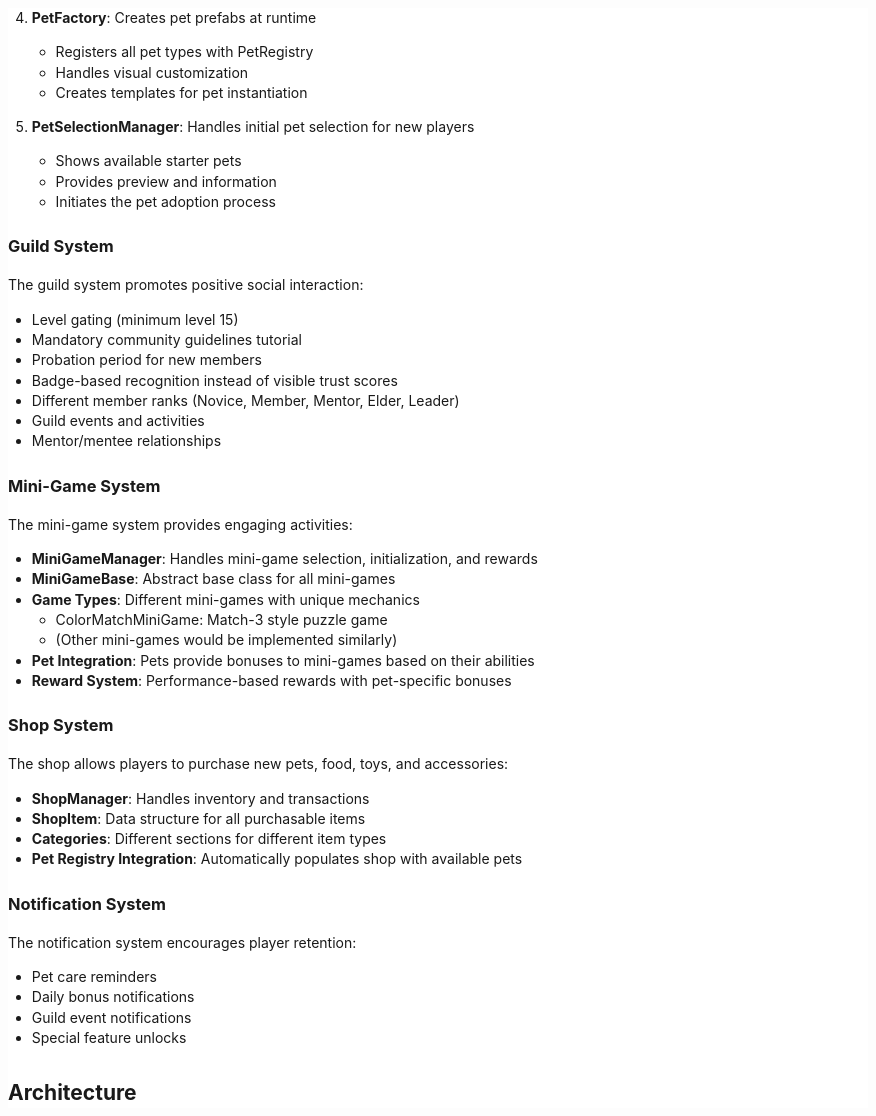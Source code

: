 4. **PetFactory**: Creates pet prefabs at runtime
   - Registers all pet types with PetRegistry
   - Handles visual customization
   - Creates templates for pet instantiation

5. **PetSelectionManager**: Handles initial pet selection for new players
   - Shows available starter pets
   - Provides preview and information
   - Initiates the pet adoption process

### Guild System

The guild system promotes positive social interaction:

- Level gating (minimum level 15)
- Mandatory community guidelines tutorial
- Probation period for new members
- Badge-based recognition instead of visible trust scores
- Different member ranks (Novice, Member, Mentor, Elder, Leader)
- Guild events and activities
- Mentor/mentee relationships

### Mini-Game System

The mini-game system provides engaging activities:

- **MiniGameManager**: Handles mini-game selection, initialization, and rewards
- **MiniGameBase**: Abstract base class for all mini-games
- **Game Types**: Different mini-games with unique mechanics
  - ColorMatchMiniGame: Match-3 style puzzle game
  - (Other mini-games would be implemented similarly)
- **Pet Integration**: Pets provide bonuses to mini-games based on their abilities
- **Reward System**: Performance-based rewards with pet-specific bonuses

### Shop System

The shop allows players to purchase new pets, food, toys, and accessories:

- **ShopManager**: Handles inventory and transactions
- **ShopItem**: Data structure for all purchasable items
- **Categories**: Different sections for different item types
- **Pet Registry Integration**: Automatically populates shop with available pets

### Notification System

The notification system encourages player retention:

- Pet care reminders
- Daily bonus notifications
- Guild event notifications
- Special feature unlocks

## Architecture
